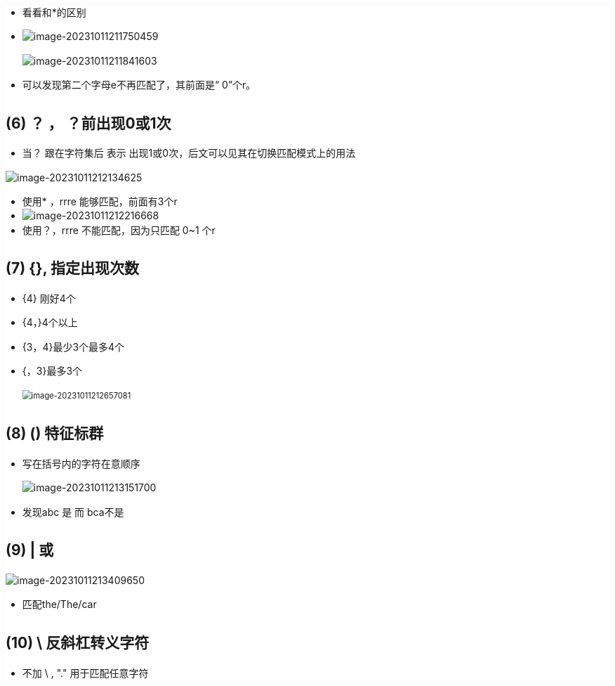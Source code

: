 - 看看和*的区别

- ![image-20231011211750459](C:\Users\32335\AppData\Roaming\Typora\typora-user-images\image-20231011211750459.png)

  ![image-20231011211841603](C:\Users\32335\AppData\Roaming\Typora\typora-user-images\image-20231011211841603.png)

- 可以发现第二个字母e不再匹配了，其前面是“ 0”个r。



## (6) ？ ， ？前出现0或1次

- 当？ 跟在字符集后 表示 出现1或0次，后文可以见其在切换匹配模式上的用法

![image-20231011212134625](C:\Users\32335\AppData\Roaming\Typora\typora-user-images\image-20231011212134625.png)



- 使用* ，rrre 能够匹配，前面有3个r
- ![image-20231011212216668](C:\Users\32335\AppData\Roaming\Typora\typora-user-images\image-20231011212216668.png)
- 使用？，rrre 不能匹配，因为只匹配 0~1 个r



## (7) {}, 指定出现次数

- {4} 刚好4个

- {4，}4个以上

- {3，4}最少3个最多4个

- {，3}最多3个

  <img src="C:\Users\32335\AppData\Roaming\Typora\typora-user-images\image-20231011212657081.png" alt="image-20231011212657081" style="zoom:80%;" />

## (8)  () 特征标群

- 写在括号内的字符在意顺序

  ![image-20231011213151700](C:\Users\32335\AppData\Roaming\Typora\typora-user-images\image-20231011213151700.png)

- 发现abc  是 而 bca不是

## (9) | 或

![image-20231011213409650](C:\Users\32335\AppData\Roaming\Typora\typora-user-images\image-20231011213409650.png)

- 匹配the/The/car

## (10) \  反斜杠转义字符

- 不加 \ ,  "." 用于匹配任意字符
